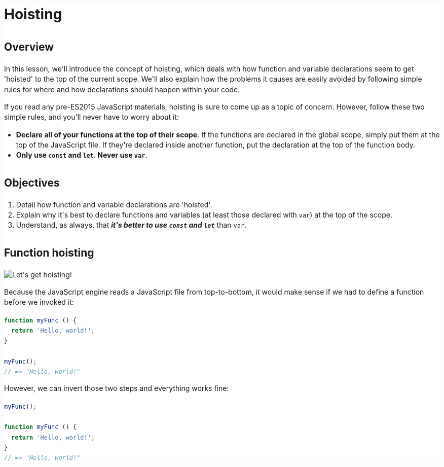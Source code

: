 # Hoisting

## Overview
In this lesson, we'll introduce the concept of hoisting, which deals with how function and variable declarations seem to get 'hoisted' to the top of the current scope. We'll also explain how the problems it causes are easily avoided by following simple rules for where and how declarations should happen within your code.

If you read any pre-ES2015 JavaScript materials, hoisting is sure to come up as a topic of concern. However, follow these two simple rules, and you'll never have to worry about it:
- **Declare all of your functions at the top of their scope**. If the functions are declared in the global scope, simply put them at the top of the JavaScript file. If they're declared inside another function, put the declaration at the top of the function body.
- **Only use `const` and `let`. Never use `var`.**

## Objectives
1. Detail how function and variable declarations are 'hoisted'.
2. Explain why it's best to declare functions and variables (at least those declared with `var`) at the top of the scope.
3. Understand, as always, that ***it's better to use `const` and `let`*** than `var`.

## Function hoisting
<picture>
  <source srcset="https://curriculum-content.s3.amazonaws.com/web-development/js/principles/hoisting-readme/lets_get_hoisting.webp" type="image/webp">
  <source srcset="https://curriculum-content.s3.amazonaws.com/web-development/js/principles/hoisting-readme/lets_get_hoisting.gif" type="image/gif">
  <img src="https://curriculum-content.s3.amazonaws.com/web-development/js/principles/hoisting-readme/lets_get_hoisting.gif" alt="Let's get hoisting!">
</picture>

Because the JavaScript engine reads a JavaScript file from top-to-bottom, it would make sense if we had to define a function before we invoked it:
```js
function myFunc () {
  return 'Hello, world!';
}

myFunc();
// => "Hello, world!"
```

However, we can invert those two steps and everything works fine:
```js
myFunc();

function myFunc () {
  return 'Hello, world!';
}
// => "Hello, world!"
```
